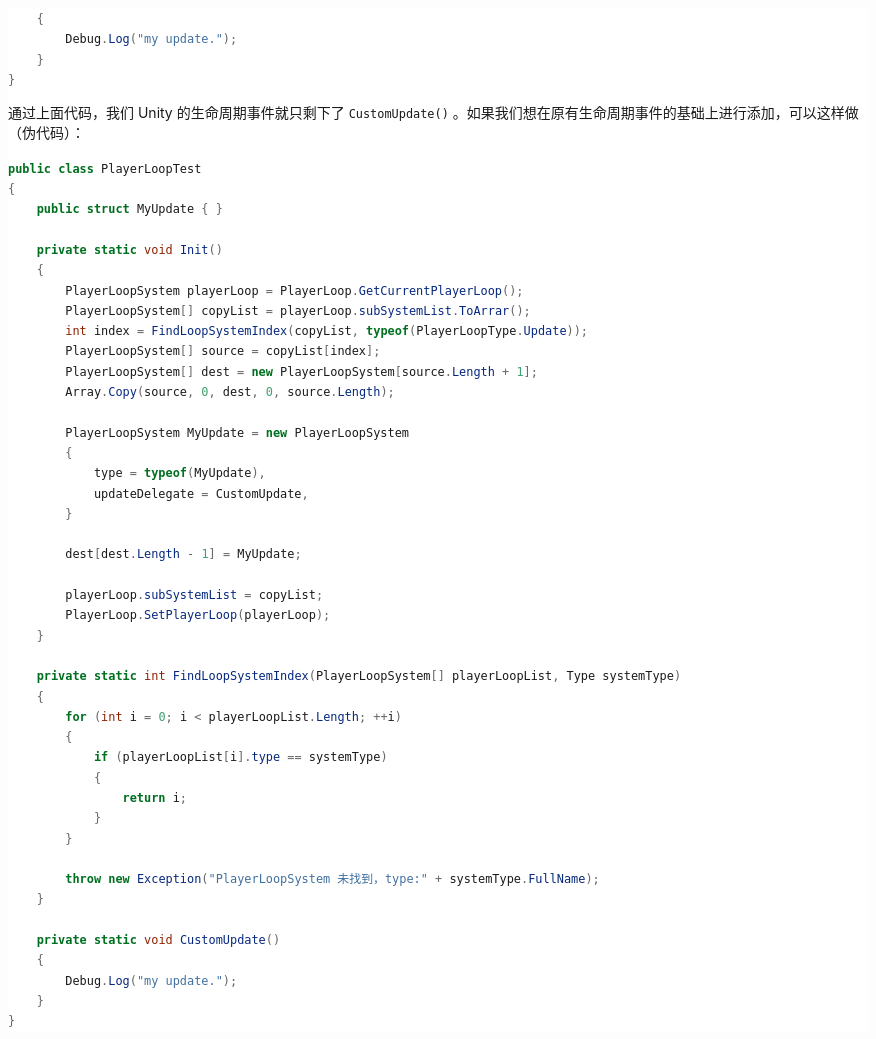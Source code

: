 ```c#
    {
        Debug.Log("my update.");
    }
}
```

通过上面代码，我们 Unity 的生命周期事件就只剩下了 `CustomUpdate()` 。如果我们想在原有生命周期事件的基础上进行添加，可以这样做（伪代码）：

```c#
public class PlayerLoopTest
{
    public struct MyUpdate { }
    
    private static void Init()
    {
        PlayerLoopSystem playerLoop = PlayerLoop.GetCurrentPlayerLoop();
        PlayerLoopSystem[] copyList = playerLoop.subSystemList.ToArrar();
        int index = FindLoopSystemIndex(copyList, typeof(PlayerLoopType.Update));
        PlayerLoopSystem[] source = copyList[index];
        PlayerLoopSystem[] dest = new PlayerLoopSystem[source.Length + 1];
        Array.Copy(source, 0, dest, 0, source.Length);
        
        PlayerLoopSystem MyUpdate = new PlayerLoopSystem
        {
            type = typeof(MyUpdate),
            updateDelegate = CustomUpdate,
        }
        
        dest[dest.Length - 1] = MyUpdate;
        
        playerLoop.subSystemList = copyList;
        PlayerLoop.SetPlayerLoop(playerLoop);
    }
    
    private static int FindLoopSystemIndex(PlayerLoopSystem[] playerLoopList, Type systemType)
    {
        for (int i = 0; i < playerLoopList.Length; ++i)
        {
            if (playerLoopList[i].type == systemType)
            {
                return i;
            }
        }

        throw new Exception("PlayerLoopSystem 未找到，type:" + systemType.FullName);
    }

    private static void CustomUpdate()
    {
        Debug.Log("my update.");
    }
}
```

